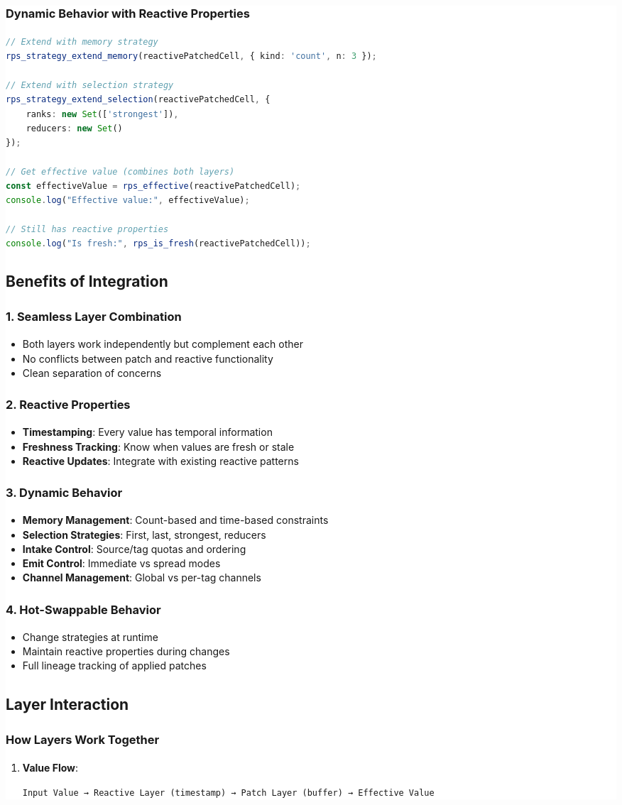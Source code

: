 ### Dynamic Behavior with Reactive Properties
```typescript
// Extend with memory strategy
rps_strategy_extend_memory(reactivePatchedCell, { kind: 'count', n: 3 });

// Extend with selection strategy
rps_strategy_extend_selection(reactivePatchedCell, { 
    ranks: new Set(['strongest']), 
    reducers: new Set() 
});

// Get effective value (combines both layers)
const effectiveValue = rps_effective(reactivePatchedCell);
console.log("Effective value:", effectiveValue);

// Still has reactive properties
console.log("Is fresh:", rps_is_fresh(reactivePatchedCell));
```

## Benefits of Integration

### 1. **Seamless Layer Combination**
- Both layers work independently but complement each other
- No conflicts between patch and reactive functionality
- Clean separation of concerns

### 2. **Reactive Properties**
- **Timestamping**: Every value has temporal information
- **Freshness Tracking**: Know when values are fresh or stale
- **Reactive Updates**: Integrate with existing reactive patterns

### 3. **Dynamic Behavior**
- **Memory Management**: Count-based and time-based constraints
- **Selection Strategies**: First, last, strongest, reducers
- **Intake Control**: Source/tag quotas and ordering
- **Emit Control**: Immediate vs spread modes
- **Channel Management**: Global vs per-tag channels

### 4. **Hot-Swappable Behavior**
- Change strategies at runtime
- Maintain reactive properties during changes
- Full lineage tracking of applied patches

## Layer Interaction

### How Layers Work Together

1. **Value Flow**:
   ```
   Input Value → Reactive Layer (timestamp) → Patch Layer (buffer) → Effective Value
   ```
